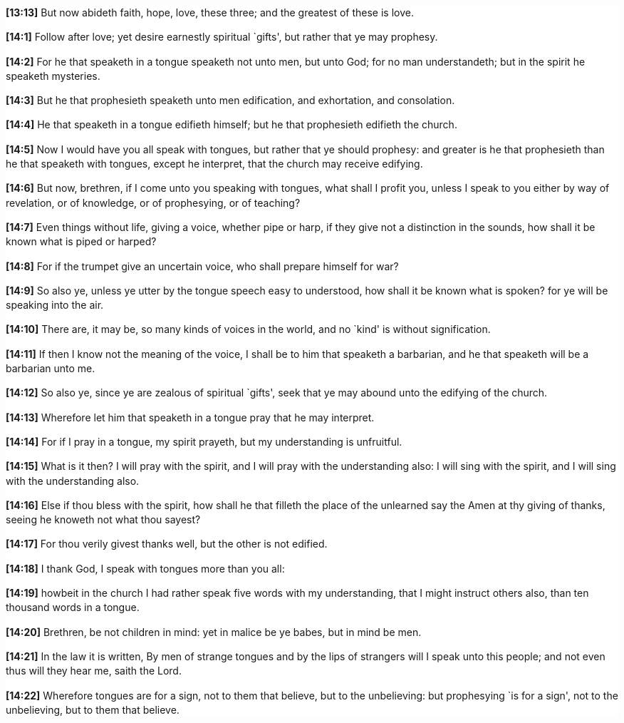 **[13:13]** But now abideth faith, hope, love, these three; and the greatest of these is love.

**[14:1]** Follow after love; yet desire earnestly spiritual `gifts', but rather that ye may prophesy.

**[14:2]** For he that speaketh in a tongue speaketh not unto men, but unto God; for no man understandeth; but in the spirit he speaketh mysteries.

**[14:3]** But he that prophesieth speaketh unto men edification, and exhortation, and consolation.

**[14:4]** He that speaketh in a tongue edifieth himself; but he that prophesieth edifieth the church.

**[14:5]** Now I would have you all speak with tongues, but rather that ye should prophesy: and greater is he that prophesieth than he that speaketh with tongues, except he interpret, that the church may receive edifying.

**[14:6]** But now, brethren, if I come unto you speaking with tongues, what shall I profit you, unless I speak to you either by way of revelation, or of knowledge, or of prophesying, or of teaching?

**[14:7]** Even things without life, giving a voice, whether pipe or harp, if they give not a distinction in the sounds, how shall it be known what is piped or harped?

**[14:8]** For if the trumpet give an uncertain voice, who shall prepare himself for war?

**[14:9]** So also ye, unless ye utter by the tongue speech easy to understood, how shall it be known what is spoken? for ye will be speaking into the air.

**[14:10]** There are, it may be, so many kinds of voices in the world, and no `kind' is without signification.

**[14:11]** If then I know not the meaning of the voice, I shall be to him that speaketh a barbarian, and he that speaketh will be a barbarian unto me.

**[14:12]** So also ye, since ye are zealous of spiritual `gifts', seek that ye may abound unto the edifying of the church.

**[14:13]** Wherefore let him that speaketh in a tongue pray that he may interpret.

**[14:14]** For if I pray in a tongue, my spirit prayeth, but my understanding is unfruitful.

**[14:15]** What is it then? I will pray with the spirit, and I will pray with the understanding also: I will sing with the spirit, and I will sing with the understanding also.

**[14:16]** Else if thou bless with the spirit, how shall he that filleth the place of the unlearned say the Amen at thy giving of thanks, seeing he knoweth not what thou sayest?

**[14:17]** For thou verily givest thanks well, but the other is not edified.

**[14:18]** I thank God, I speak with tongues more than you all:

**[14:19]** howbeit in the church I had rather speak five words with my understanding, that I might instruct others also, than ten thousand words in a tongue.

**[14:20]** Brethren, be not children in mind: yet in malice be ye babes, but in mind be men.

**[14:21]** In the law it is written, By men of strange tongues and by the lips of strangers will I speak unto this people; and not even thus will they hear me, saith the Lord.

**[14:22]** Wherefore tongues are for a sign, not to them that believe, but to the unbelieving: but prophesying `is for a sign', not to the unbelieving, but to them that believe.
